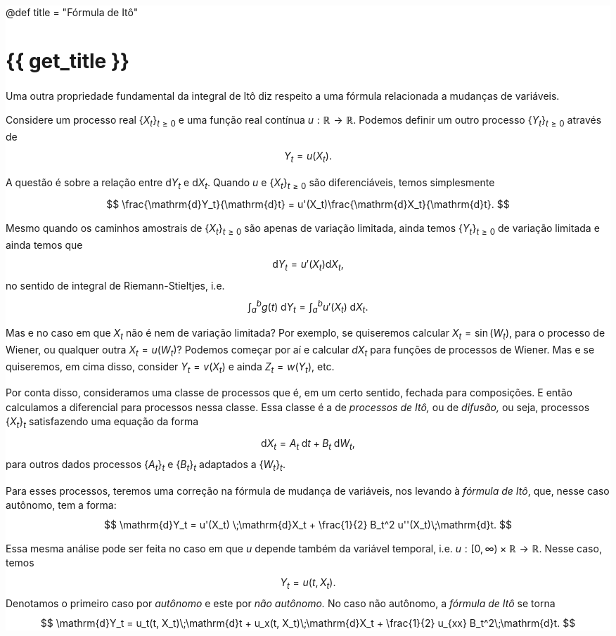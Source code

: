@def title = "Fórmula de Itô"

# {{ get_title }}

Uma outra propriedade fundamental da integral de Itô diz respeito a uma fórmula relacionada a mudanças de variáveis.

Considere um processo real $\{X_t\}_{t \geq 0}$ e uma função real contínua $u:\mathbb{R} \rightarrow \mathbb{R}$. Podemos definir um outro processo $\{Y_t\}_{t \geq 0}$ através de
$$
Y_t = u(X_t).
$$

A questão é sobre a relação entre $\mathrm{d}Y_t$ e $\mathrm{d}X_t$. Quando $u$ e $\{X_t\}_{t \geq 0}$ são diferenciáveis, temos simplesmente
$$
\frac{\mathrm{d}Y_t}{\mathrm{d}t} = u'(X_t)\frac{\mathrm{d}X_t}{\mathrm{d}t}.
$$

Mesmo quando os caminhos amostrais de $\{X_t\}_{t \geq 0}$ são apenas de variação limitada, ainda temos $\{Y_t\}_{t \geq 0}$ de variação limitada e ainda temos que
$$
\mathrm{d}Y_t = u'(X_t)\mathrm{d}X_t,
$$
no sentido de integral de Riemann-Stieltjes, i.e.
$$
    \int_a^b g(t) \;\mathrm{d}Y_t = \int_a^b u'(X_t)\;\mathrm{d}X_t.
$$

Mas e no caso em que $X_t$ não é nem de variação limitada? Por exemplo, se quiseremos calcular $X_t = \sin(W_t),$ para o processo de Wiener, ou qualquer outra $X_t = u(W_t)$? Podemos começar por aí e calcular $dX_t$ para funções de processos de Wiener. Mas e se quiseremos, em cima disso, consider $Y_t = v(X_t)$ e ainda $Z_t = w(Y_t)$, etc.

Por conta disso, consideramos uma classe de processos que é, em um certo sentido, fechada para composições. E então calculamos a diferencial para processos nessa classe. Essa classe é a de *processos de Itô,* ou de *difusão,* ou seja, processos $\{X_t\}_t$ satisfazendo uma equação da forma
$$
\mathrm{d}X_t = A_t \;\mathrm{d}t + B_t \;\mathrm{d}W_t,
$$
para outros dados processos $\{A_t\}_t$ e $\{B_t\}_t$ adaptados a $\{W_t\}_t$.

Para esses processos, teremos uma correção na fórmula de mudança de variáveis, nos levando à *fórmula de Itô*, que, nesse caso autônomo, tem a forma:
$$
\mathrm{d}Y_t = u'(X_t) \;\mathrm{d}X_t + \frac{1}{2} B_t^2 u''(X_t)\;\mathrm{d}t. 
$$

Essa mesma análise pode ser feita no caso em que $u$ depende também da variável temporal, i.e. $u:[0, \infty) \times \mathbb{R} \rightarrow \mathbb{R}$. Nesse caso, temos
$$
Y_t = u(t, X_t).
$$
Denotamos o primeiro caso por *autônomo* e este por *não autônomo.*  No caso não autônomo, a *fórmula de Itô* se torna
$$
\mathrm{d}Y_t = u_t(t, X_t)\;\mathrm{d}t + u_x(t, X_t)\;\mathrm{d}X_t + \frac{1}{2} u_{xx} B_t^2\;\mathrm{d}t.
$$
